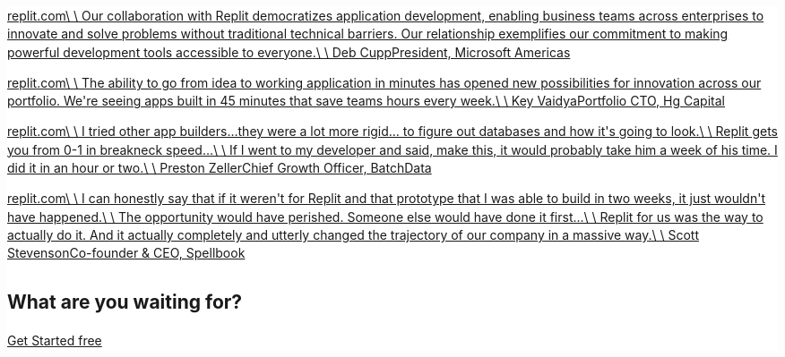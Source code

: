 [replit.com\\
\\
Our collaboration with Replit democratizes application development, enabling business teams across enterprises to innovate and solve problems without traditional technical barriers. Our relationship exemplifies our commitment to making powerful development tools accessible to everyone.\\
\\
Deb CuppPresident, Microsoft Americas](https://replit.com/news/microsoft-partnership)

[replit.com\\
\\
The ability to go from idea to working application in minutes has opened new possibilities for innovation across our portfolio. We're seeing apps built in 45 minutes that save teams hours every week.\\
\\
Key VaidyaPortfolio CTO, Hg Capital](https://replit.com/customers/hg)

[replit.com\\
\\
I tried other app builders…they were a lot more rigid… to figure out databases and how it's going to look.\\
\\
Replit gets you from 0-1 in breakneck speed…\\
\\
If I went to my developer and said, make this, it would probably take him a week of his time. I did it in an hour or two.\\
\\
Preston ZellerChief Growth Officer, BatchData](https://replit.com/customers/batchdata)

[replit.com\\
\\
I can honestly say that if it weren't for Replit and that prototype that I was able to build in two weeks, it just wouldn't have happened.\\
\\
The opportunity would have perished. Someone else would have done it first...\\
\\
Replit for us was the way to actually do it. And it actually completely and utterly changed the trajectory of our company in a massive way.\\
\\
Scott StevensonCo-founder & CEO, Spellbook](https://replit.com/customers/spellbook)

## What are you waiting for?

[Get Started free](https://replit.com/signup)